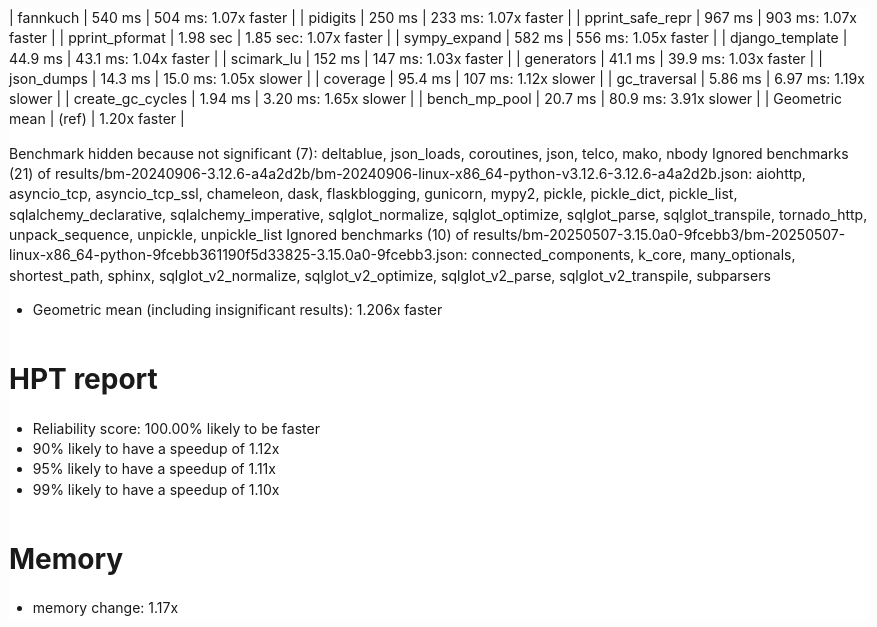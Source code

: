 | fannkuch                   | 540 ms                                                 | 504 ms: 1.07x faster                                                  |
| pidigits                   | 250 ms                                                 | 233 ms: 1.07x faster                                                  |
| pprint_safe_repr           | 967 ms                                                 | 903 ms: 1.07x faster                                                  |
| pprint_pformat             | 1.98 sec                                               | 1.85 sec: 1.07x faster                                                |
| sympy_expand               | 582 ms                                                 | 556 ms: 1.05x faster                                                  |
| django_template            | 44.9 ms                                                | 43.1 ms: 1.04x faster                                                 |
| scimark_lu                 | 152 ms                                                 | 147 ms: 1.03x faster                                                  |
| generators                 | 41.1 ms                                                | 39.9 ms: 1.03x faster                                                 |
| json_dumps                 | 14.3 ms                                                | 15.0 ms: 1.05x slower                                                 |
| coverage                   | 95.4 ms                                                | 107 ms: 1.12x slower                                                  |
| gc_traversal               | 5.86 ms                                                | 6.97 ms: 1.19x slower                                                 |
| create_gc_cycles           | 1.94 ms                                                | 3.20 ms: 1.65x slower                                                 |
| bench_mp_pool              | 20.7 ms                                                | 80.9 ms: 3.91x slower                                                 |
| Geometric mean             | (ref)                                                  | 1.20x faster                                                          |

Benchmark hidden because not significant (7): deltablue, json_loads, coroutines, json, telco, mako, nbody
Ignored benchmarks (21) of results/bm-20240906-3.12.6-a4a2d2b/bm-20240906-linux-x86_64-python-v3.12.6-3.12.6-a4a2d2b.json: aiohttp, asyncio_tcp, asyncio_tcp_ssl, chameleon, dask, flaskblogging, gunicorn, mypy2, pickle, pickle_dict, pickle_list, sqlalchemy_declarative, sqlalchemy_imperative, sqlglot_normalize, sqlglot_optimize, sqlglot_parse, sqlglot_transpile, tornado_http, unpack_sequence, unpickle, unpickle_list
Ignored benchmarks (10) of results/bm-20250507-3.15.0a0-9fcebb3/bm-20250507-linux-x86_64-python-9fcebb361190f5d33825-3.15.0a0-9fcebb3.json: connected_components, k_core, many_optionals, shortest_path, sphinx, sqlglot_v2_normalize, sqlglot_v2_optimize, sqlglot_v2_parse, sqlglot_v2_transpile, subparsers

- Geometric mean (including insignificant results): 1.206x faster

# HPT report

- Reliability score: 100.00% likely to be faster
- 90% likely to have a speedup of 1.12x
- 95% likely to have a speedup of 1.11x
- 99% likely to have a speedup of 1.10x

# Memory
- memory change: 1.17x